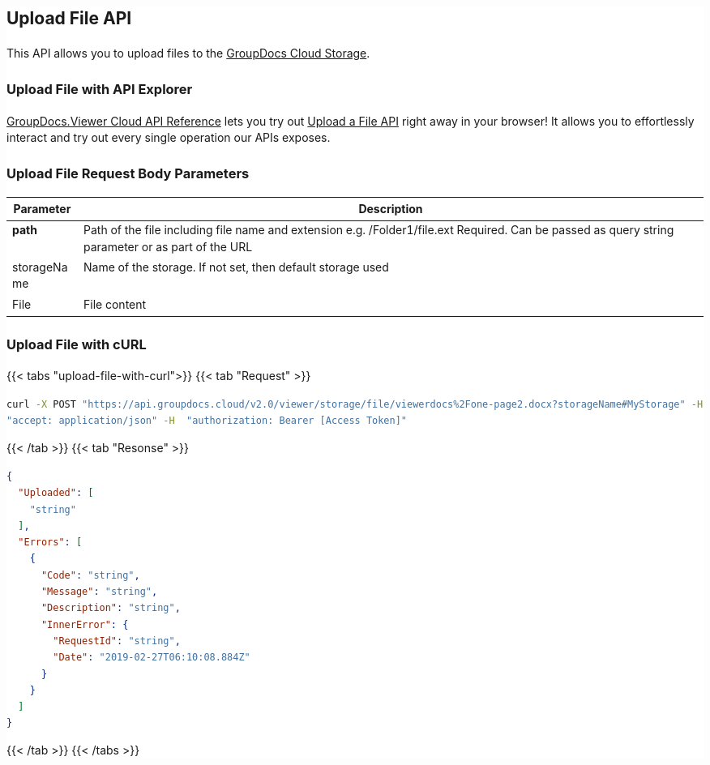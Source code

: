 ## Upload File API

This API allows you to upload files to the [GroupDocs Cloud Storage](https://dashboard.groupdocs.cloud/).

### Upload File with API Explorer

[GroupDocs.Viewer Cloud API Reference](https://apireference.groupdocs.cloud/viewer/#/) lets you try out [Upload a File API](https://apireference.groupdocs.cloud/viewer/#/File/UploadFile) right away in your browser! It allows you to effortlessly interact and try out every single operation our APIs exposes.

### Upload File Request Body Parameters

|Parameter|Description
|---|---
|**path**|Path of the file including file name and extension e.g. /Folder1/file.ext Required. Can be passed as query string parameter or as part of the URL
|storageName|Name of the storage. If not set, then default storage used
|File|File content

### Upload File with cURL


{{< tabs "upload-file-with-curl">}}
{{< tab "Request" >}}
```bash
curl -X POST "https://api.groupdocs.cloud/v2.0/viewer/storage/file/viewerdocs%2Fone-page2.docx?storageName#MyStorage" -H  "accept: application/json" -H  "authorization: Bearer [Access Token]"
```
{{< /tab >}}
{{< tab "Resonse" >}}
```json
{
  "Uploaded": [
    "string"
  ],
  "Errors": [
    {
      "Code": "string",
      "Message": "string",
      "Description": "string",
      "InnerError": {
        "RequestId": "string",
        "Date": "2019-02-27T06:10:08.884Z"
      }
    }
  ]
}
```
{{< /tab >}}
{{< /tabs >}}
